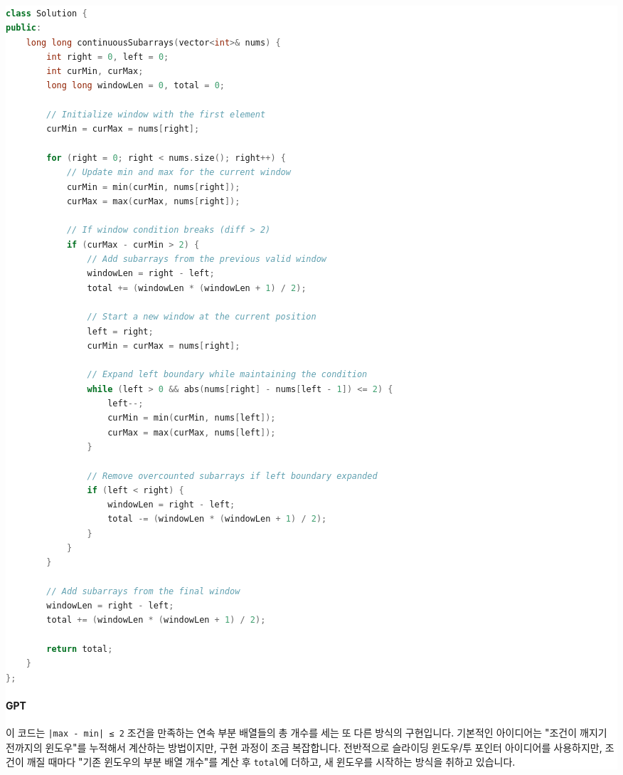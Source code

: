 ```cpp
class Solution {
public:
    long long continuousSubarrays(vector<int>& nums) {
        int right = 0, left = 0;
        int curMin, curMax;
        long long windowLen = 0, total = 0;

        // Initialize window with the first element
        curMin = curMax = nums[right];

        for (right = 0; right < nums.size(); right++) {
            // Update min and max for the current window
            curMin = min(curMin, nums[right]);
            curMax = max(curMax, nums[right]);

            // If window condition breaks (diff > 2)
            if (curMax - curMin > 2) {
                // Add subarrays from the previous valid window
                windowLen = right - left;
                total += (windowLen * (windowLen + 1) / 2);

                // Start a new window at the current position
                left = right;
                curMin = curMax = nums[right];

                // Expand left boundary while maintaining the condition
                while (left > 0 && abs(nums[right] - nums[left - 1]) <= 2) {
                    left--;
                    curMin = min(curMin, nums[left]);
                    curMax = max(curMax, nums[left]);
                }

                // Remove overcounted subarrays if left boundary expanded
                if (left < right) {
                    windowLen = right - left;
                    total -= (windowLen * (windowLen + 1) / 2);
                }
            }
        }

        // Add subarrays from the final window
        windowLen = right - left;
        total += (windowLen * (windowLen + 1) / 2);

        return total;
    }
};
```

#### GPT
이 코드는 `|max - min| ≤ 2` 조건을 만족하는 연속 부분 배열들의 총 개수를 세는 또 다른 방식의 구현입니다. 기본적인 아이디어는 "조건이 깨지기 전까지의 윈도우"를 누적해서 계산하는 방법이지만, 구현 과정이 조금 복잡합니다. 전반적으로 슬라이딩 윈도우/투 포인터 아이디어를 사용하지만, 조건이 깨질 때마다 "기존 윈도우의 부분 배열 개수"를 계산 후 `total`에 더하고, 새 윈도우를 시작하는 방식을 취하고 있습니다.
